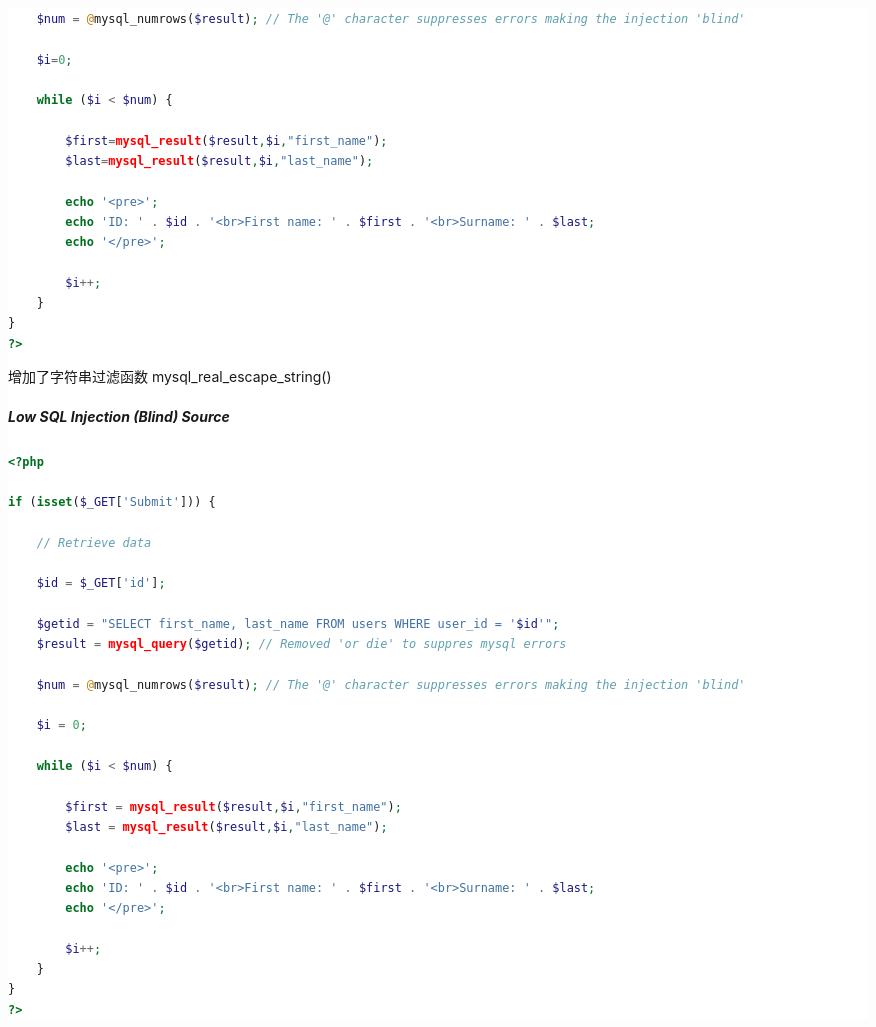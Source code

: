 ```php
    $num = @mysql_numrows($result); // The '@' character suppresses errors making the injection 'blind'

    $i=0;

    while ($i < $num) {

        $first=mysql_result($result,$i,"first_name");
        $last=mysql_result($result,$i,"last_name");
        
        echo '<pre>';
        echo 'ID: ' . $id . '<br>First name: ' . $first . '<br>Surname: ' . $last;
        echo '</pre>';

        $i++;
    }
}
?>
```
增加了字符串过滤函数 mysql_real_escape_string()
##### Low SQL Injection (Blind) Source
```php
<?php    

if (isset($_GET['Submit'])) {
    
    // Retrieve data
    
    $id = $_GET['id'];

    $getid = "SELECT first_name, last_name FROM users WHERE user_id = '$id'";
    $result = mysql_query($getid); // Removed 'or die' to suppres mysql errors

    $num = @mysql_numrows($result); // The '@' character suppresses errors making the injection 'blind'

    $i = 0;

    while ($i < $num) {

        $first = mysql_result($result,$i,"first_name");
        $last = mysql_result($result,$i,"last_name");
        
        echo '<pre>';
        echo 'ID: ' . $id . '<br>First name: ' . $first . '<br>Surname: ' . $last;
        echo '</pre>';

        $i++;
    }
}
?>
```
